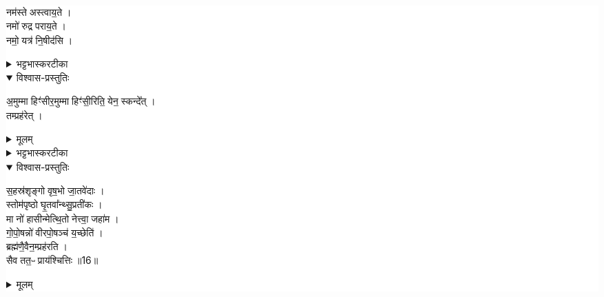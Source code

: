 नम॑स्ते अस्त्वाय॒ते ।  
नमो॑ रुद्र पराय॒ते ।  
नमो॒ यत्र॑ नि॒षीद॑सि ।  
</details>

<details><summary>भट्टभास्करटीका</summary></details>

<details open><summary>विश्वास-प्रस्तुतिः</summary>

अ॒मुम्मा हिꣳ॑सीर॒मुम्मा हिꣳ॑सी॒रिति॒ येन॒ स्कन्दे᳚त् ।  
तम्प्रह॑रेत् ।  
</details>

<details><summary>मूलम्</summary></details>

<details><summary>भट्टभास्करटीका</summary></details>

<details open><summary>विश्वास-प्रस्तुतिः</summary>

स॒हस्र॑शृङ्गो वृष॒भो जा॒तवे॑दाः ।  
स्तोम॑पृष्ठो घृ॒तवा᳚न्थ्सु॒प्रती॑कः ।  
मा नो॑ हासीन्मेत्थि॒तो नेत्त्वा॒ जहा॑म ।  
गो॒पो॒षन्नो॑ वीरपो॒षञ्च॑ य॒च्छेति॑ ।  
ब्रह्म॑णै॒वैन॒म्प्रह॑रति ।   
सैव तत॒ᳶ प्राय॑श्चित्तिः ॥16॥  
</details>

<details><summary>मूलम्</summary></details>
